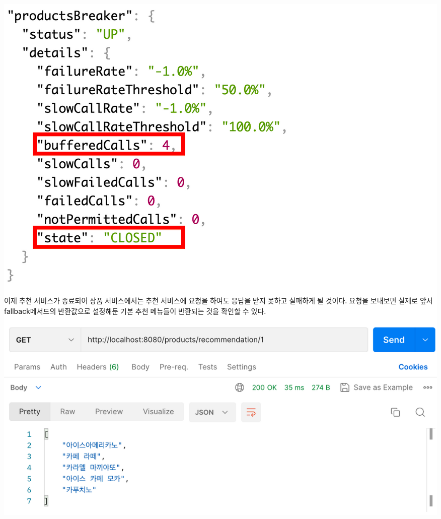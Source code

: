 ![Untitled](image/20230428-Resilience4J로_SpringBoot에서_CircuitBreaker_사용해보기/img_4.png)

이제 추천 서비스가 종료되어 상품 서비스에서는 추천 서비스에 요청을 하여도 응답을 받지 못하고 실패하게 될 것이다. 요청을 보내보면 실제로 앞서 fallback메서드의 반환값으로 설정해둔 기본 추천 메뉴들이 반환되는 것을 확인할 수 있다.

![Untitled](image/20230428-Resilience4J로_SpringBoot에서_CircuitBreaker_사용해보기/img_5.png)
